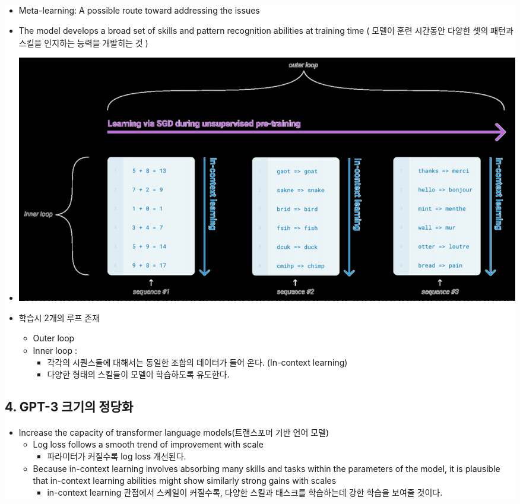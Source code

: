 -  Meta-learning: A possible route toward addressing the issues

  - The model develops a broad set of skills and pattern recognition abilities at training time ( 모델이 훈련 시간동안 다양한 셋의 패턴과 스킬을 인지하는 능력을 개발히는 것 )
  - ![image-20230227171141018](03.GPT-3.assets/image-20230227171141018.png)

  - 학습시 2개의 루프 존재
    - Outer loop
    - Inner loop : 
      - 각각의 시퀀스들에 대해서는 동일한 조합의 데이터가 들어 온다. (In-context learning)
      - 다양한 형태의 스킬들이 모델이 학습하도록 유도한다.

## 4. GPT-3 크기의 정당화

- Increase the capacity of transformer language models(트랜스포머 기반 언어 모델)
  - Log loss follows a smooth trend of improvement with scale
    - 파라미터가 커질수록 log loss 개선된다.
  - Because in-context learning involves absorbing many skills and tasks within the parameters of the model, it is plausible that in-context learning abilities might show similarly strong gains with scales
    - in-context learning 관점에서 스케일이 커질수록,  다양한 스킬과 태스크를 학습하는데 강한 학습을 보여줄 것이다. 